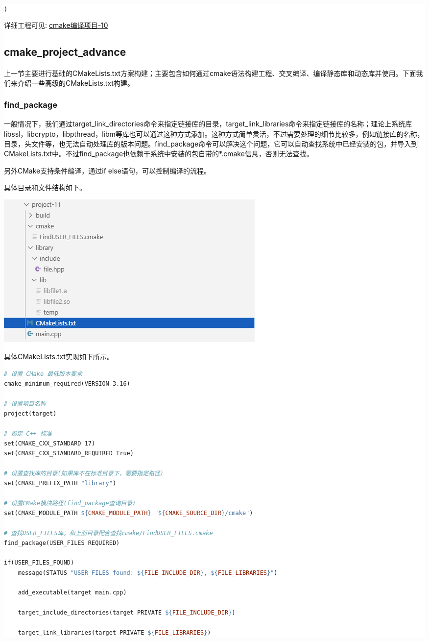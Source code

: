 ```Makefile
)
```

详细工程可见: [cmake编译项目-10](./file/ch04-x3/project-10/CMakeLists.txt)

## cmake_project_advance

上一节主要进行基础的CMakeLists.txt方案构建；主要包含如何通过cmake语法构建工程、交叉编译、编译静态库和动态库并使用。下面我们来介绍一些高级的CMakeLists.txt构建。

### find_package

一般情况下，我们通过target_link_directories命令来指定链接库的目录，target_link_libraries命令来指定链接库的名称；理论上系统库libssl，libcrypto，libpthread，libm等库也可以通过这种方式添加。这种方式简单灵活，不过需要处理的细节比较多，例如链接库的名称，目录，头文件等，也无法自动处理库的版本问题。find_package命令可以解决这个问题，它可以自动查找系统中已经安装的包，并导入到CMakeLists.txt中。不过find_package也依赖于系统中安装的包自带的*.cmake信息，否则无法查找。

另外CMake支持条件编译，通过if else语句，可以控制编译的流程。

具体目录和文件结构如下。

![image](./image/ch04-x3-12.png)

具体CMakeLists.txt实现如下所示。

```Makefile
# 设置 CMake 最低版本要求
cmake_minimum_required(VERSION 3.16)

# 设置项目名称
project(target)

# 指定 C++ 标准
set(CMAKE_CXX_STANDARD 17)
set(CMAKE_CXX_STANDARD_REQUIRED True)

# 设置查找库的目录(如果库不在标准目录下，需要指定路径)
set(CMAKE_PREFIX_PATH "library")

# 设置CMake模块路径(find_package查询目录)
set(CMAKE_MODULE_PATH ${CMAKE_MODULE_PATH} "${CMAKE_SOURCE_DIR}/cmake")

# 查找USER_FILES库，和上面目录配合查找cmake/FindUSER_FILES.cmake
find_package(USER_FILES REQUIRED)

if(USER_FILES_FOUND)
    message(STATUS "USER_FILES found: ${FILE_INCLUDE_DIR}, ${FILE_LIBRARIES}")

    add_executable(target main.cpp)

    target_include_directories(target PRIVATE ${FILE_INCLUDE_DIR})

    target_link_libraries(target PRIVATE ${FILE_LIBRARIES})
```